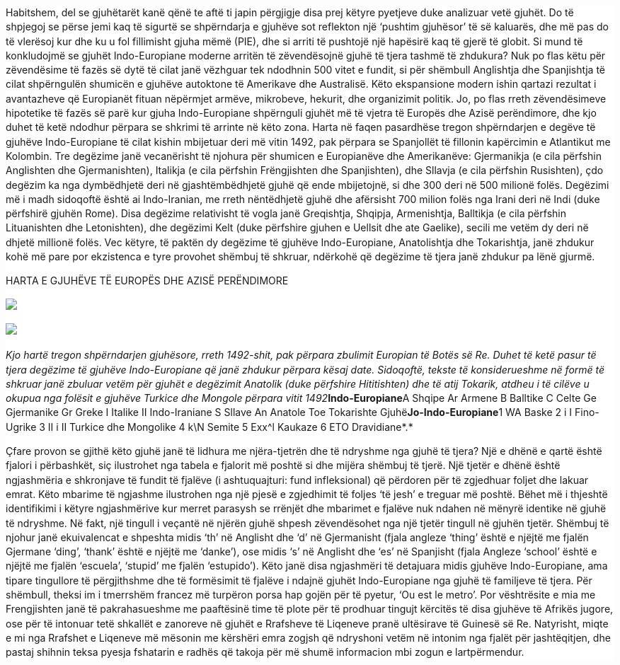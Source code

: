 Habitshem, del se gjuhëtarët kanë qënë te aftë ti japin përgjigje disa prej këtyre pyetjeve duke analizuar vetë gjuhët. Do të shpjegoj se përse jemi kaq të sigurtë se shpërndarja e gjuhëve sot reflekton një ‘pushtim gjuhësor’ të së kaluarës, dhe më pas do të vlerësoj kur dhe ku u fol fillimisht gjuha mëmë (PIE), dhe si arriti të pushtojë një hapësirë kaq të gjerë të globit. Si mund të konkludojmë se gjuhët Indo-Europiane moderne arritën të zëvendësojnë gjuhë të tjera tashmë të zhdukura? Nuk po flas këtu për zëvendësime të fazës së dytë të cilat janë vëzhguar tek ndodhnin 500 vitet e fundit, si për shëmbull Anglishtja dhe Spanjishtja të cilat shpërngulën shumicën e gjuhëve autoktone të Amerikave dhe Australisë. Këto ekspansione modern ishin qartazi rezultat i avantazheve që Europianët fituan nëpërmjet armëve, mikrobeve, hekurit, dhe organizimit politik. Jo, po flas rreth zëvendësimeve hipotetike të fazës së parë kur gjuha Indo-Europiane shpërnguli gjuhët më të vjetra të Europës dhe Azisë perëndimore, dhe kjo duhet të ketë ndodhur përpara se shkrimi të arrinte në këto zona. Harta në faqen pasardhëse tregon shpërndarjen e degëve të gjuhëve Indo-Europiane të cilat kishin mbijetuar deri më vitin 1492, pak përpara se Spanjollët të fillonin kapërcimin e Atlantikut me Kolombin. Tre degëzime janë vecanërisht të njohura për shumicen e Europianëve dhe Amerikanëve: Gjermanikja (e cila përfshin Anglishten dhe Gjermanishten), Italikja (e cila përfshin Frëngjishten dhe Spanjishten), dhe Sllavja (e cila përfshin Rusishten), çdo degëzim ka nga dymbëdhjetë deri në gjashtëmbëdhjetë gjuhë që ende mbijetojnë, si dhe 300 deri në 500 milionë folës. Degëzimi më i madh sidoqoftë është ai Indo-Iranian, me rreth nëntëdhjetë gjuhë dhe afërsisht 700 milion folës nga Irani deri në Indi (duke përfshirë gjuhën Rome). Disa degëzime relativisht të vogla janë Greqishtja, Shqipja, Armenishtja, Balltikja (e cila përfshin Lituanishten dhe Letonishten), dhe degëzimi Kelt (duke përfshire gjuhen e Uellsit dhe ate Gaelike), secili me vetëm dy deri në dhjetë millionë folës. Vec këtyre, të paktën dy degëzime të gjuhëve Indo-Europiane, Anatolishtja dhe Tokarishtja, janë zhdukur kohë më pare por ekzistenca e tyre provohet shëmbuj të shkruar, ndërkohë që degëzime të tjera janë zhdukur pa lënë gjurmë.

HARTA E GJUHËVE TË EUROPËS DHE AZISË PERËNDIMORE

![](https://miro.medium.com/max/38/1*1KQYYLm4OGiPnQjA3Of5cQ.jpeg?q=20)

![](https://miro.medium.com/max/875/1*1KQYYLm4OGiPnQjA3Of5cQ.jpeg)

*Kjo hartë tregon shpërndarjen gjuhësore, rreth 1492-shit, pak përpara zbulimit Europian të Botës së Re. Duhet të ketë pasur të tjera degëzime të gjuhëve Indo-Europiane që janë zhdukur përpara kësaj date. Sidoqoftë, tekste të konsiderueshme në formë të shkruar janë zbuluar vetëm për gjuhët e degëzimit Anatolik (duke përfshire Hititishten) dhe të atij Tokarik, atdheu i të cilëve u okupua nga folësit e gjuhëve Turkice dhe Mongole përpara vitit 1492***Indo-Europiane**A Shqipe Ar Armene B Balltike C Celte Ge Gjermanike Gr Greke I Italike II Indo-Iraniane S Sllave An Anatole Toe Tokarishte Gjuhë**Jo-Indo-Europiane**1 WA Baske 2 i I Fino-Ugrike 3 II i II Turkice dhe Mongolike 4 k\N Semite 5 Exx^l Kaukaze 6 ETO Dravidiane*.*

Çfare provon se gjithë këto gjuhë janë të lidhura me njëra-tjetrën dhe të ndryshme nga gjuhë të tjera? Një e dhënë e qartë është fjalori i përbashkët, siç ilustrohet nga tabela e fjalorit më poshtë si dhe mijëra shëmbuj të tjerë. Një tjetër e dhënë është ngjashmëria e shkronjave të fundit të fjalëve (i ashtuquajturi: fund infleksional) që përdoren për të zgjedhuar foljet dhe lakuar emrat. Këto mbarime të ngjashme ilustrohen nga një pjesë e zgjedhimit të foljes ‘të jesh’ e treguar më poshtë. Bëhet më i thjeshtë identifikimi i këtyre ngjashmërive kur merret parasysh se rrënjët dhe mbarimet e fjalëve nuk ndahen në mënyrë identike në gjuhë të ndryshme. Në fakt, një tingull i veçantë në njërën gjuhë shpesh zëvendësohet nga një tjetër tingull në gjuhën tjetër. Shëmbuj të njohur janë ekuivalencat e shpeshta midis ‘th’ në Anglisht dhe ‘d’ në Gjermanisht (fjala angleze ‘thing’ është e njëjtë me fjalën Gjermane ‘ding’, ‘thank’ është e njëjtë me ‘danke’), ose midis ‘s’ në Anglisht dhe ‘es’ në Spanjisht (fjala Angleze ‘school’ është e njëjtë me fjalën ‘escuela’, ‘stupid’ me fjalën ‘estupido’). Këto janë disa ngjashmëri të detajuara midis gjuhëve Indo-Europiane, ama tipare tingullore të përgjithshme dhe të formësimit të fjalëve i ndajnë gjuhët Indo-Europiane nga gjuhë të familjeve të tjera. Për shëmbull, theksi im i tmerrshëm francez më turpëron porsa hap gojën për të pyetur, ‘Ou est le metro’. Por vështrësite e mia me Frengjishten janë të pakrahasueshme me paaftësinë time të plote për të prodhuar tingujt kërcitës të disa gjuhëve të Afrikës jugore, ose për të intonuar tetë shkallët e zanoreve në gjuhët e Rrafsheve të Liqeneve pranë ultësirave të Guinesë së Re. Natyrisht, miqte e mi nga Rrafshet e Liqeneve më mësonin me kërshëri emra zogjsh që ndryshoni vetëm në intonim nga fjalët për jashtëqitjen, dhe pastaj shihnin teksa pyesja fshatarin e radhës që takoja për më shumë informacion mbi zogun e lartpërmendur.
